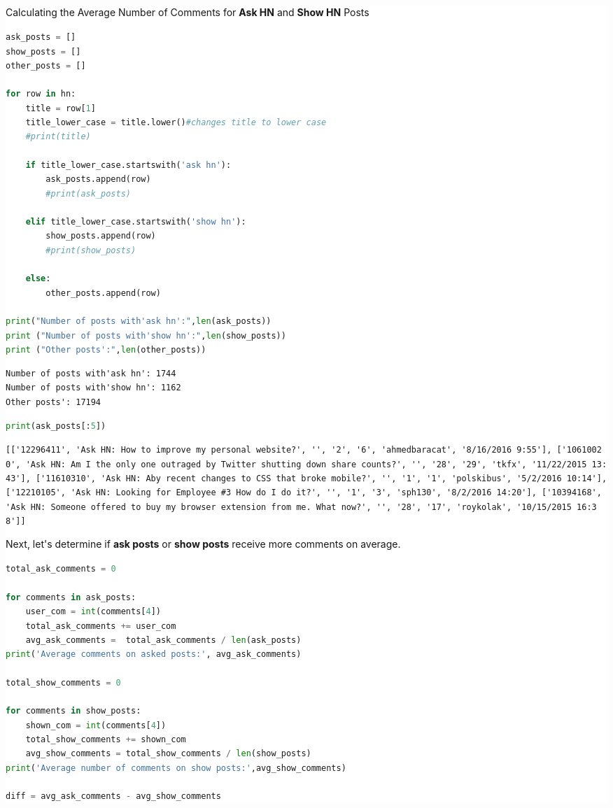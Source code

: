 
Calculating the Average Number of Comments for **Ask HN** and **Show HN** Posts


```python
ask_posts = []
show_posts = []
other_posts = []

for row in hn:
    title = row[1]
    title_lower_case = title.lower()#changes title to lower case
    #print(title)

    if title_lower_case.startswith('ask hn'):
        ask_posts.append(row) 
        #print(ask_posts)
    
    elif title_lower_case.startswith('show hn'):
        show_posts.append(row)
        #print(show_posts)
        
    else:
        other_posts.append(row)
        
print("Number of posts with'ask hn':",len(ask_posts))
print ("Number of posts with'show hn':",len(show_posts))
print ("Other posts':",len(other_posts))
```

    Number of posts with'ask hn': 1744
    Number of posts with'show hn': 1162
    Other posts': 17194



```python
print(ask_posts[:5])
```

    [['12296411', 'Ask HN: How to improve my personal website?', '', '2', '6', 'ahmedbaracat', '8/16/2016 9:55'], ['10610020', 'Ask HN: Am I the only one outraged by Twitter shutting down share counts?', '', '28', '29', 'tkfx', '11/22/2015 13:43'], ['11610310', 'Ask HN: Aby recent changes to CSS that broke mobile?', '', '1', '1', 'polskibus', '5/2/2016 10:14'], ['12210105', 'Ask HN: Looking for Employee #3 How do I do it?', '', '1', '3', 'sph130', '8/2/2016 14:20'], ['10394168', 'Ask HN: Someone offered to buy my browser extension from me. What now?', '', '28', '17', 'roykolak', '10/15/2015 16:38']]


Next, let's determine if **ask posts** or **show posts** receive more comments on average.


```python
total_ask_comments = 0

for comments in ask_posts:
    user_com = int(comments[4])
    total_ask_comments += user_com
    avg_ask_comments =  total_ask_comments / len(ask_posts)
print('Average comments on asked posts:', avg_ask_comments)

total_show_comments = 0

for comments in show_posts:
    shown_com = int(comments[4])
    total_show_comments += shown_com    
    avg_show_comments = total_show_comments / len(show_posts)
print('Average number of comments on show posts:',avg_show_comments)

diff = avg_ask_comments - avg_show_comments
```